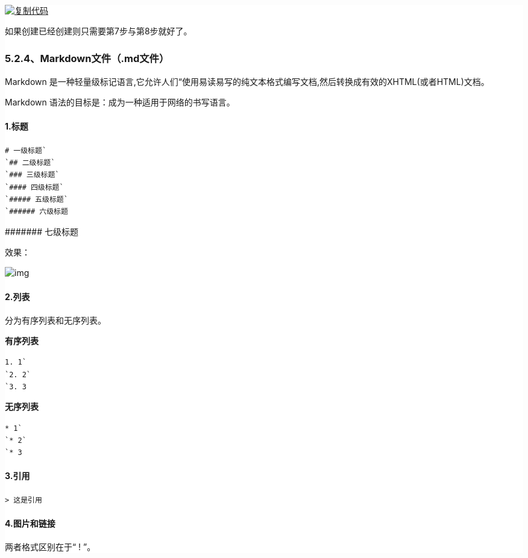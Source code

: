 ```
```

[![复制代码](https://common.cnblogs.com/images/copycode.gif)](javascript:void(0);)

如果创建已经创建则只需要第7步与第8步就好了。

### 5.2.4、Markdown文件（.md文件）

Markdown 是一种轻量级标记语言,它允许人们“使用易读易写的纯文本格式编写文档,然后转换成有效的XHTML(或者HTML)文档。

Markdown 语法的目标是：成为一种适用于网络的书写语言。

#### 1.标题

```
# 一级标题`
`## 二级标题`
`### 三级标题`
`#### 四级标题`
`##### 五级标题`
`###### 六级标题
```

\####### 七级标题

效果：

![img](https://images2015.cnblogs.com/blog/600165/201701/600165-20170121165419890-1445220158.png)

#### 2.列表

分为有序列表和无序列表。

**有序列表**

```
1. 1`
`2. 2`
`3. 3
```

**无序列表**

```
* 1`
`* 2`
`* 3
```

#### 3.引用

```
> 这是引用
```

#### 4.图片和链接

两者格式区别在于“ ! ”。
